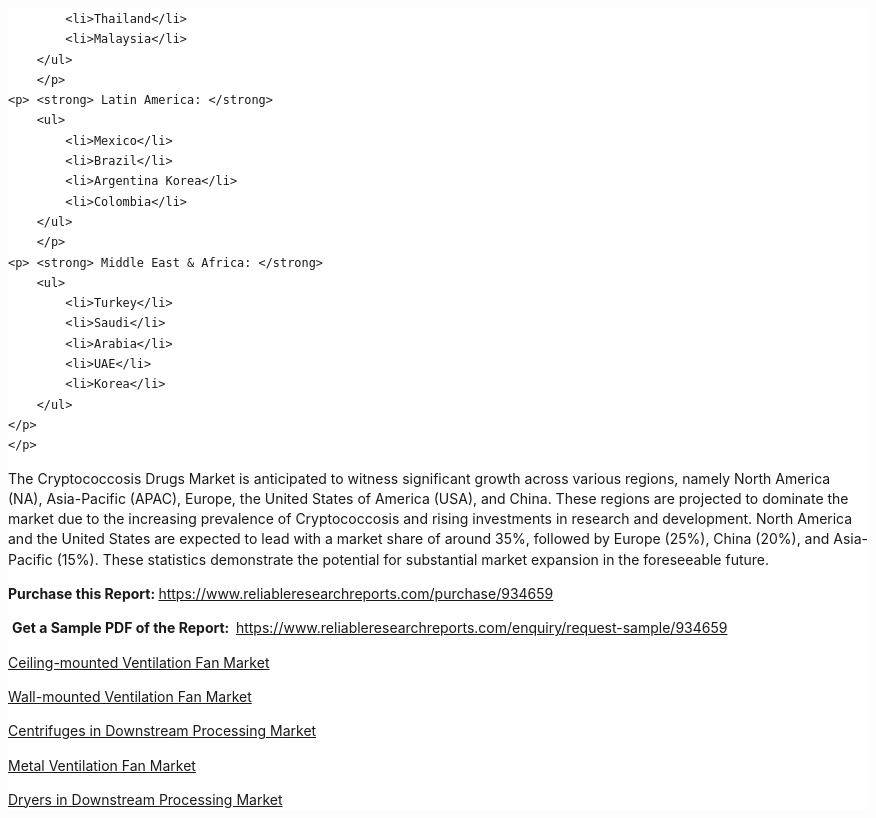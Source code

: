             <li>Thailand</li>
            <li>Malaysia</li>
        </ul>
        </p> 
    <p> <strong> Latin America: </strong>
        <ul>
            <li>Mexico</li>
            <li>Brazil</li>
            <li>Argentina Korea</li>
            <li>Colombia</li>
        </ul>
        </p> 
    <p> <strong> Middle East & Africa: </strong>
        <ul>
            <li>Turkey</li>
            <li>Saudi</li>
            <li>Arabia</li>
            <li>UAE</li>
            <li>Korea</li>
        </ul>
    </p>
    </p>
<p><p>The Cryptococcosis Drugs Market is anticipated to witness significant growth across various regions, namely North America (NA), Asia-Pacific (APAC), Europe, the United States of America (USA), and China. These regions are projected to dominate the market due to the increasing prevalence of Cryptococcosis and rising investments in research and development. North America and the United States are expected to lead with a market share of around 35%, followed by Europe (25%), China (20%), and Asia-Pacific (15%). These statistics demonstrate the potential for substantial market expansion in the foreseeable future.</p></p>
<p><strong>Purchase this Report: </strong><a href="https://www.reliableresearchreports.com/purchase/934659">https://www.reliableresearchreports.com/purchase/934659</a></p>
<p>&nbsp;<strong>Get a Sample PDF of the Report:&nbsp;&nbsp;</strong><a href="https://www.reliableresearchreports.com/enquiry/request-sample/934659">https://www.reliableresearchreports.com/enquiry/request-sample/934659</a></p>
<p><strong></strong></p>
<p><p><a href="https://medium.com/@serenaframi/ceiling-mounted-ventilation-fan-market-size-reveals-the-best-marketing-channels-in-global-industry-ec828a11ac54">Ceiling-mounted Ventilation Fan Market</a></p><p><a href="https://medium.com/@serenaframi/wall-mounted-ventilation-fan-market-research-report-its-history-and-forecast-2024-to-2031-6cb3daf75043">Wall-mounted Ventilation Fan Market</a></p><p><a href="https://medium.com/@stephenstevens11/centrifuges-in-downstream-processing-market-competitive-analysis-market-trends-and-forecast-to-996bfa7ba132">Centrifuges in Downstream Processing Market</a></p><p><a href="https://medium.com/@serenaframi/metal-ventilation-fan-market-exploring-market-share-market-trends-and-future-growth-88bf12774cb5">Metal Ventilation Fan Market</a></p><p><a href="https://medium.com/p/f5e29b42a4c3/edit">Dryers in Downstream Processing Market</a></p></p>